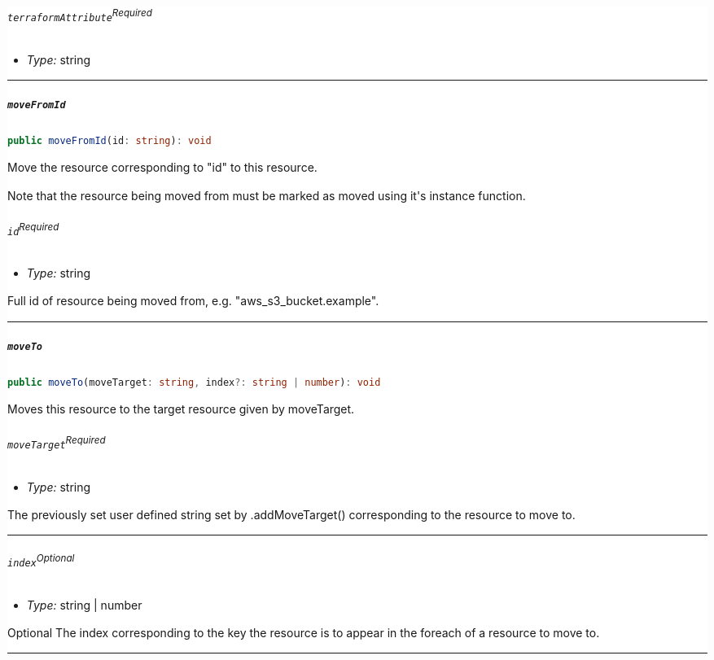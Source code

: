###### `terraformAttribute`<sup>Required</sup> <a name="terraformAttribute" id="@cdktf/provider-github.projectColumn.ProjectColumn.interpolationForAttribute.parameter.terraformAttribute"></a>

- *Type:* string

---

##### `moveFromId` <a name="moveFromId" id="@cdktf/provider-github.projectColumn.ProjectColumn.moveFromId"></a>

```typescript
public moveFromId(id: string): void
```

Move the resource corresponding to "id" to this resource.

Note that the resource being moved from must be marked as moved using it's instance function.

###### `id`<sup>Required</sup> <a name="id" id="@cdktf/provider-github.projectColumn.ProjectColumn.moveFromId.parameter.id"></a>

- *Type:* string

Full id of resource being moved from, e.g. "aws_s3_bucket.example".

---

##### `moveTo` <a name="moveTo" id="@cdktf/provider-github.projectColumn.ProjectColumn.moveTo"></a>

```typescript
public moveTo(moveTarget: string, index?: string | number): void
```

Moves this resource to the target resource given by moveTarget.

###### `moveTarget`<sup>Required</sup> <a name="moveTarget" id="@cdktf/provider-github.projectColumn.ProjectColumn.moveTo.parameter.moveTarget"></a>

- *Type:* string

The previously set user defined string set by .addMoveTarget() corresponding to the resource to move to.

---

###### `index`<sup>Optional</sup> <a name="index" id="@cdktf/provider-github.projectColumn.ProjectColumn.moveTo.parameter.index"></a>

- *Type:* string | number

Optional The index corresponding to the key the resource is to appear in the foreach of a resource to move to.

---